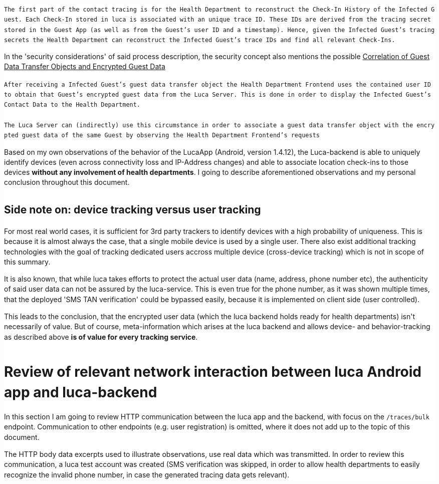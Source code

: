 ```
The first part of the contact tracing is for the Health Department to reconstruct the Check-In History of the Infected Guest. Each Check-In stored in luca is associated with an unique trace ID. These IDs are derived from the tracing secret stored in the Guest App (as well as from the Guest’s user ID and a timestamp). Hence, given the Infected Guest’s tracing secrets the Health Department can reconstruct the Infected Guest’s trace IDs and find all relevant Check-Ins.
```

In the 'security considerations' of said process description, the security concept also mentions the possible [Correlation of Guest Data Transfer Objects and Encrypted Guest Data](https://luca-app.de/securityconcept/processes/tracing_access_to_history.html#security-considerations)

```
After receiving a Infected Guest’s guest data transfer object the Health Department Frontend uses the contained user ID to obtain that Guest’s encrypted guest data from the Luca Server. This is done in order to display the Infected Guest’s Contact Data to the Health Department.

The Luca Server can (indirectly) use this circumstance in order to associate a guest data transfer object with the encrypted guest data of the same Guest by observing the Health Department Frontend’s requests
```

Based on my own observations of the behavior of the LucaApp (Android, version 1.4.12), the Luca-backend is able to uniquely identify devices (even across connectivity loss and IP-Address changes) and able to associate location check-ins to those devices **without any involvement of health departments**. I going to describe aforementioned observations and my personal conclusion throughout this document.

## Side note on: device tracking versus user tracking

For most real world cases, it is sufficient for 3rd party trackers to identify devices with a high probability of uniqueness. This is because it is almost always the case, that a single mobile device is used by a single user. There also exist additional tracking technologies with the goal of tracking dedicated users accross multiple device (cross-device tracking) which is not in scope of this summary.

It is also known, that while luca takes efforts to protect the actual user data (name, address, phone number etc), the authenticity of said user data can not be assured by the luca-service. This is even true for the phone number, as it was shown multiple times, that the deployed 'SMS TAN verification' could be bypassed easily, because it is implemented on client side (user controlled).

This leads to the conclusion, that the encrypted user data (which the luca backend holds ready for health departments) isn't necessarily of value. But of course, meta-information which arises at the luca backend and allows device- and behavior-tracking as described above **is of value for every tracking service**.

# Review of relevant network interaction between luca Android app and luca-backend

In this section I am going to review HTTP communication between the luca app and the backend, with focus on the `/traces/bulk` endpoint. Communication to other endpoints (e.g. user registration) is omitted, where it does not add up to the topic of this document.

The HTTP body data excerpts used to illustrate observations, use real data which was transmitted. In order to review this communication, a luca test account was created (SMS verification was skipped, in order to allow health departments to easily recognize the invalid phone number, in case the generated tracing data gets relevant).
